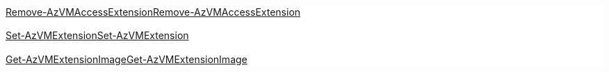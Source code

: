 [<span data-ttu-id="fc6ca-163">Remove-AzVMAccessExtension</span><span class="sxs-lookup"><span data-stu-id="fc6ca-163">Remove-AzVMAccessExtension</span></span>](./Remove-AzVMAccessExtension.md)

[<span data-ttu-id="fc6ca-164">Set-AzVMExtension</span><span class="sxs-lookup"><span data-stu-id="fc6ca-164">Set-AzVMExtension</span></span>](./Set-AzVMExtension.md)

[<span data-ttu-id="fc6ca-165">Get-AzVMExtensionImage</span><span class="sxs-lookup"><span data-stu-id="fc6ca-165">Get-AzVMExtensionImage</span></span>](./Get-AzVMExtensionImage.md)


